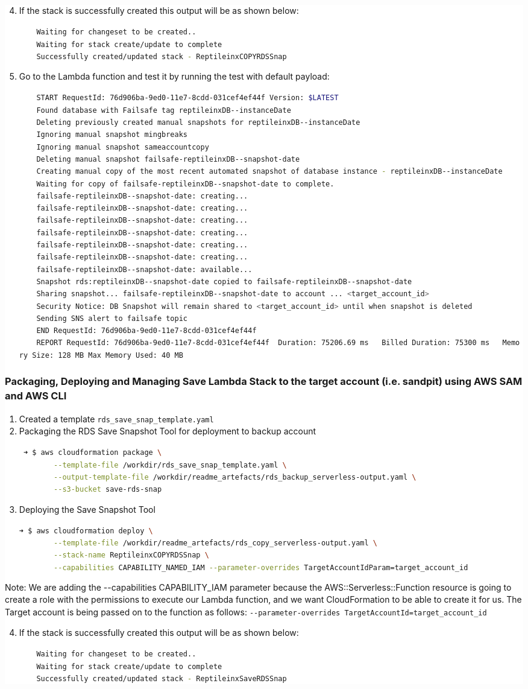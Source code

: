 4. If the stack is successfully created this output will be as shown below:
    ```bash
        Waiting for changeset to be created..
        Waiting for stack create/update to complete
        Successfully created/updated stack - ReptileinxCOPYRDSSnap
   ```
5. Go to the Lambda function and test it by running the test with default payload:
    ```bash
        START RequestId: 76d906ba-9ed0-11e7-8cdd-031cef4ef44f Version: $LATEST
        Found database with Failsafe tag reptileinxDB--instanceDate
        Deleting previously created manual snapshots for reptileinxDB--instanceDate
        Ignoring manual snapshot mingbreaks
        Ignoring manual snapshot sameaccountcopy
        Deleting manual snapshot failsafe-reptileinxDB--snapshot-date
        Creating manual copy of the most recent automated snapshot of database instance - reptileinxDB--instanceDate
        Waiting for copy of failsafe-reptileinxDB--snapshot-date to complete.
        failsafe-reptileinxDB--snapshot-date: creating...
        failsafe-reptileinxDB--snapshot-date: creating...
        failsafe-reptileinxDB--snapshot-date: creating...
        failsafe-reptileinxDB--snapshot-date: creating...
        failsafe-reptileinxDB--snapshot-date: creating...
        failsafe-reptileinxDB--snapshot-date: creating...
        failsafe-reptileinxDB--snapshot-date: available...
        Snapshot rds:reptileinxDB--snapshot-date copied to failsafe-reptileinxDB--snapshot-date
        Sharing snapshot... failsafe-reptileinxDB--snapshot-date to account ... <target_account_id>
        Security Notice: DB Snapshot will remain shared to <target_account_id> until when snapshot is deleted
        Sending SNS alert to failsafe topic
        END RequestId: 76d906ba-9ed0-11e7-8cdd-031cef4ef44f
        REPORT RequestId: 76d906ba-9ed0-11e7-8cdd-031cef4ef44f	Duration: 75206.69 ms	Billed Duration: 75300 ms 	Memory Size: 128 MB	Max Memory Used: 40 MB

    ```

### Packaging, Deploying and Managing Save Lambda Stack to the target account (i.e. sandpit) using AWS SAM and AWS CLI
1. Created a template `rds_save_snap_template.yaml`
2. Packaging the RDS Save Snapshot Tool for deployment to backup account
    ```bash
     ➜ $ aws cloudformation package \
		    --template-file /workdir/rds_save_snap_template.yaml \
		    --output-template-file /workdir/readme_artefacts/rds_backup_serverless-output.yaml \
		    --s3-bucket save-rds-snap
    ```
3. Deploying the Save Snapshot Tool
    ```bash
    ➜ $ aws cloudformation deploy \
		    --template-file /workdir/readme_artefacts/rds_copy_serverless-output.yaml \
		    --stack-name ReptileinxCOPYRDSSnap \
		    --capabilities CAPABILITY_NAMED_IAM --parameter-overrides TargetAccountIdParam=target_account_id
    ```
Note: We are adding the --capabilities CAPABILITY_IAM parameter because the AWS::Serverless::Function resource is going to create a role with the permissions to execute our Lambda function, and we want CloudFormation to be able to create it for us.
The Target account is being passed on to the function as follows: `--parameter-overrides TargetAccountId=target_account_id`

4. If the stack is successfully created this output will be as shown below:
    ```bash
        Waiting for changeset to be created..
        Waiting for stack create/update to complete
        Successfully created/updated stack - ReptileinxSaveRDSSnap
   ```
